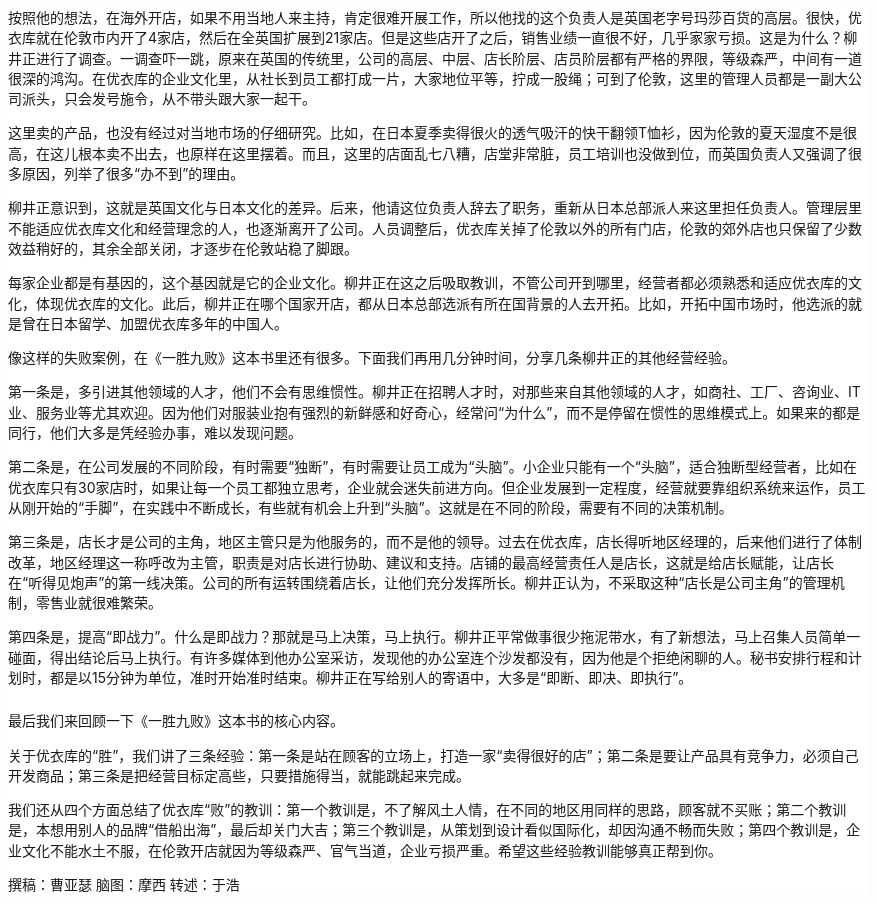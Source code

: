 按照他的想法，在海外开店，如果不用当地人来主持，肯定很难开展工作，所以他找的这个负责人是英国老字号玛莎百货的高层。很快，优衣库就在伦敦市内开了4家店，然后在全英国扩展到21家店。但是这些店开了之后，销售业绩一直很不好，几乎家家亏损。这是为什么？柳井正进行了调查。一调查吓一跳，原来在英国的传统里，公司的高层、中层、店长阶层、店员阶层都有严格的界限，等级森严，中间有一道很深的鸿沟。在优衣库的企业文化里，从社长到员工都打成一片，大家地位平等，拧成一股绳；可到了伦敦，这里的管理人员都是一副大公司派头，只会发号施令，从不带头跟大家一起干。

这里卖的产品，也没有经过对当地市场的仔细研究。比如，在日本夏季卖得很火的透气吸汗的快干翻领T恤衫，因为伦敦的夏天湿度不是很高，在这儿根本卖不出去，也原样在这里摆着。而且，这里的店面乱七八糟，店堂非常脏，员工培训也没做到位，而英国负责人又强调了很多原因，列举了很多“办不到”的理由。

柳井正意识到，这就是英国文化与日本文化的差异。后来，他请这位负责人辞去了职务，重新从日本总部派人来这里担任负责人。管理层里不能适应优衣库文化和经营理念的人，也逐渐离开了公司。人员调整后，优衣库关掉了伦敦以外的所有门店，伦敦的郊外店也只保留了少数效益稍好的，其余全部关闭，才逐步在伦敦站稳了脚跟。

每家企业都是有基因的，这个基因就是它的企业文化。柳井正在这之后吸取教训，不管公司开到哪里，经营者都必须熟悉和适应优衣库的文化，体现优衣库的文化。此后，柳井正在哪个国家开店，都从日本总部选派有所在国背景的人去开拓。比如，开拓中国市场时，他选派的就是曾在日本留学、加盟优衣库多年的中国人。

像这样的失败案例，在《一胜九败》这本书里还有很多。下面我们再用几分钟时间，分享几条柳井正的其他经营经验。

第一条是，多引进其他领域的人才，他们不会有思维惯性。柳井正在招聘人才时，对那些来自其他领域的人才，如商社、工厂、咨询业、IT业、服务业等尤其欢迎。因为他们对服装业抱有强烈的新鲜感和好奇心，经常问“为什么”，而不是停留在惯性的思维模式上。如果来的都是同行，他们大多是凭经验办事，难以发现问题。

第二条是，在公司发展的不同阶段，有时需要“独断”，有时需要让员工成为“头脑”。小企业只能有一个“头脑”，适合独断型经营者，比如在优衣库只有30家店时，如果让每一个员工都独立思考，企业就会迷失前进方向。但企业发展到一定程度，经营就要靠组织系统来运作，员工从刚开始的“手脚”，在实践中不断成长，有些就有机会上升到“头脑”。这就是在不同的阶段，需要有不同的决策机制。

第三条是，店长才是公司的主角，地区主管只是为他服务的，而不是他的领导。过去在优衣库，店长得听地区经理的，后来他们进行了体制改革，地区经理这一称呼改为主管，职责是对店长进行协助、建议和支持。店铺的最高经营责任人是店长，这就是给店长赋能，让店长在“听得见炮声”的第一线决策。公司的所有运转围绕着店长，让他们充分发挥所长。柳井正认为，不采取这种“店长是公司主角”的管理机制，零售业就很难繁荣。

第四条是，提高“即战力”。什么是即战力？那就是马上决策，马上执行。柳井正平常做事很少拖泥带水，有了新想法，马上召集人员简单一碰面，得出结论后马上执行。有许多媒体到他办公室采访，发现他的办公室连个沙发都没有，因为他是个拒绝闲聊的人。秘书安排行程和计划时，都是以15分钟为单位，准时开始准时结束。柳井正在写给别人的寄语中，大多是“即断、即决、即执行”。

###   



最后我们来回顾一下《一胜九败》这本书的核心内容。

关于优衣库的“胜”，我们讲了三条经验：第一条是站在顾客的立场上，打造一家“卖得很好的店”；第二条是要让产品具有竞争力，必须自己开发商品；第三条是把经营目标定高些，只要措施得当，就能跳起来完成。

我们还从四个方面总结了优衣库“败”的教训：第一个教训是，不了解风土人情，在不同的地区用同样的思路，顾客就不买账；第二个教训是，本想用别人的品牌“借船出海”，最后却关门大吉；第三个教训是，从策划到设计看似国际化，却因沟通不畅而失败；第四个教训是，企业文化不能水土不服，在伦敦开店就因为等级森严、官气当道，企业亏损严重。希望这些经验教训能够真正帮到你。

撰稿：曹亚瑟
脑图：摩西
转述：于浩

